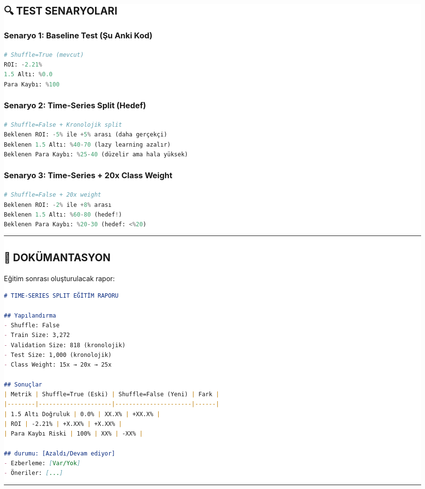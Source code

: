## 🔍 TEST SENARYOLARI

### Senaryo 1: Baseline Test (Şu Anki Kod)
```python
# Shuffle=True (mevcut)
ROI: -2.21%
1.5 Altı: %0.0
Para Kaybı: %100
```

### Senaryo 2: Time-Series Split (Hedef)
```python
# Shuffle=False + Kronolojik split
Beklenen ROI: -5% ile +5% arası (daha gerçekçi)
Beklenen 1.5 Altı: %40-70 (lazy learning azalır)
Beklenen Para Kaybı: %25-40 (düzelir ama hala yüksek)
```

### Senaryo 3: Time-Series + 20x Class Weight
```python
# Shuffle=False + 20x weight
Beklenen ROI: -2% ile +8% arası
Beklenen 1.5 Altı: %60-80 (hedef!)
Beklenen Para Kaybı: %20-30 (hedef: <%20)
```

---

## 📝 DOKÜMANTASYON

Eğitim sonrası oluşturulacak rapor:

```markdown
# TIME-SERIES SPLIT EĞİTİM RAPORU

## Yapılandırma
- Shuffle: False
- Train Size: 3,272
- Validation Size: 818 (kronolojik)
- Test Size: 1,000 (kronolojik)
- Class Weight: 15x → 20x → 25x

## Sonuçlar
| Metrik | Shuffle=True (Eski) | Shuffle=False (Yeni) | Fark |
|--------|---------------------|----------------------|------|
| 1.5 Altı Doğruluk | 0.0% | XX.X% | +XX.X% |
| ROI | -2.21% | +X.XX% | +X.XX% |
| Para Kaybı Riski | 100% | XX% | -XX% |

## durumu: [Azaldı/Devam ediyor]
- Ezberleme: [Var/Yok]
- Öneriler: [...]
```

---